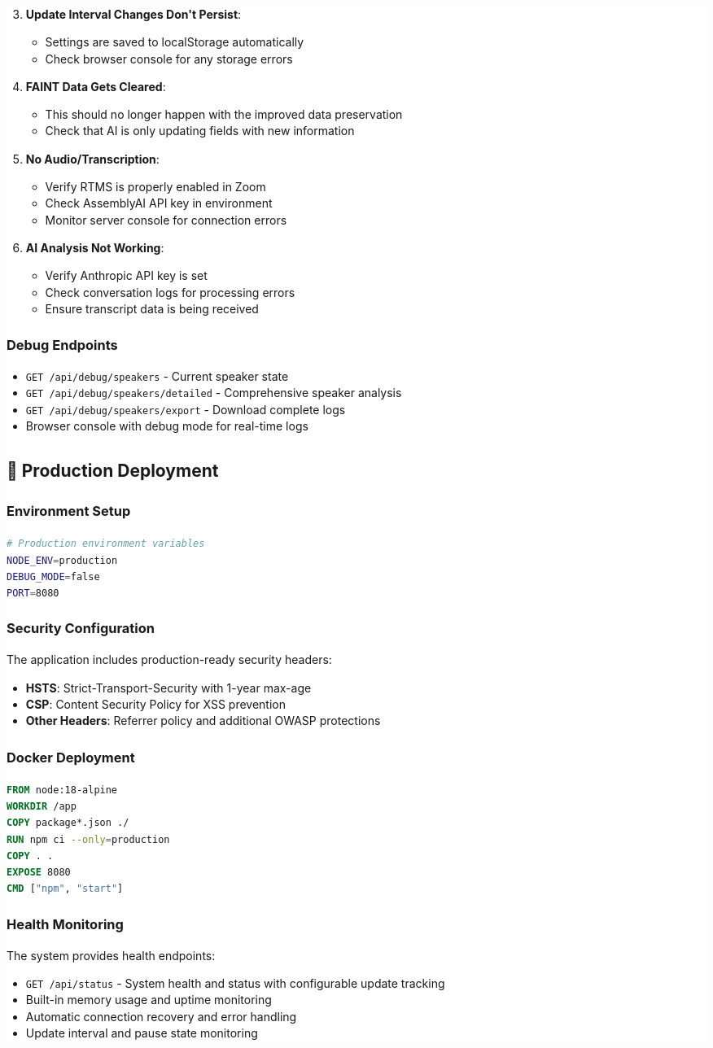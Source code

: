 3. **Update Interval Changes Don't Persist**:
   - Settings are saved to localStorage automatically
   - Check browser console for any storage errors

4. **FAINT Data Gets Cleared**:
   - This should no longer happen with the improved data preservation
   - Check that AI is only updating fields with new information

5. **No Audio/Transcription**:
   - Verify RTMS is properly enabled in Zoom
   - Check AssemblyAI API key in environment
   - Monitor server console for connection errors

6. **AI Analysis Not Working**:
   - Verify Anthropic API key is set
   - Check conversation logs for processing errors
   - Ensure transcript data is being received

### Debug Endpoints
- `GET /api/debug/speakers` - Current speaker state
- `GET /api/debug/speakers/detailed` - Comprehensive speaker analysis
- `GET /api/debug/speakers/export` - Download complete logs
- Browser console with debug mode for real-time logs

## 🚀 Production Deployment

### Environment Setup
```bash
# Production environment variables
NODE_ENV=production
DEBUG_MODE=false
PORT=8080
```

### Security Configuration
The application includes production-ready security headers:
- **HSTS**: Strict-Transport-Security with 1-year max-age
- **CSP**: Content Security Policy for XSS prevention
- **Other Headers**: Referrer policy and additional OWASP protections

### Docker Deployment
```dockerfile
FROM node:18-alpine
WORKDIR /app
COPY package*.json ./
RUN npm ci --only=production
COPY . .
EXPOSE 8080
CMD ["npm", "start"]
```

### Health Monitoring
The system provides health endpoints:
- `GET /api/status` - System health and status with configurable update tracking
- Built-in memory usage and uptime monitoring
- Automatic connection recovery and error handling
- Update interval and pause state monitoring
